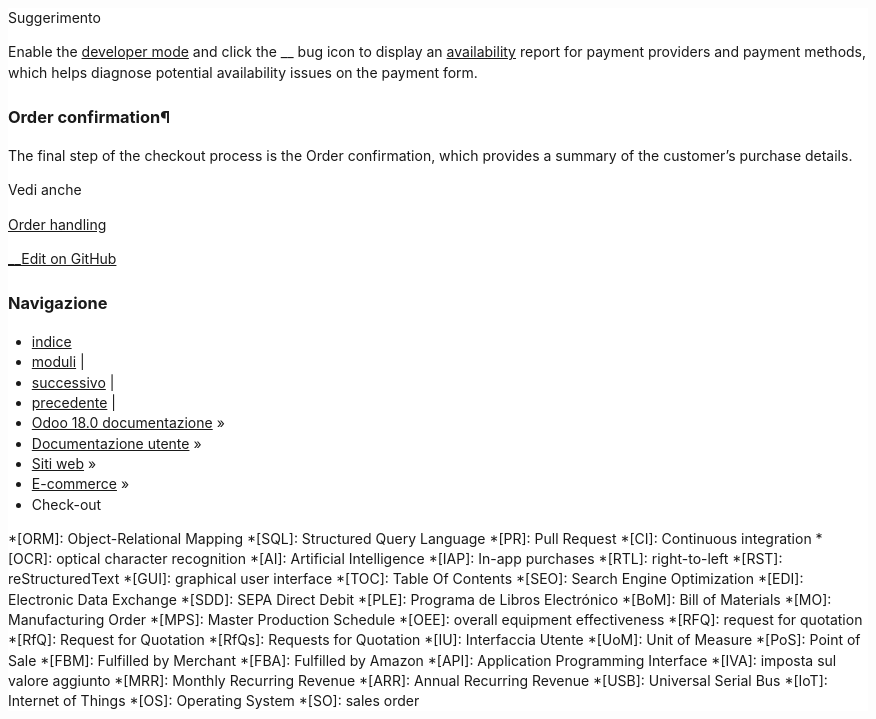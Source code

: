 Suggerimento

Enable the [developer mode](../../general/developer_mode.html#developer-mode) and click the __ bug icon to display an [availability](../../finance/payment_providers.html#payment-providers-availability) report for payment providers and payment methods, which helps diagnose potential availability issues on the payment form.

### Order confirmation¶

The final step of the checkout process is the Order confirmation, which provides a summary of the customer’s purchase details.

Vedi anche

[Order handling](order_handling.html)

[ __Edit on GitHub](https://github.com/odoo/Documentation/edit/18.0/content/applications/websites/ecommerce/checkout.rst)

### Navigazione

  * [indice](../../../genindex.html "Indice generale")
  * [moduli](../../../py-modindex.html "Indice del modulo Python") |
  * [successivo](payments.html "Fornitori di pagamento") |
  * [precedente](cart.html "Aggiungi al carrello") |
  * [Odoo 18.0 documentazione](../../../index-2.html) »
  * [Documentazione utente](../../../applications.html) »
  * [Siti web](../../websites.html) »
  * [E-commerce](../ecommerce.html) »
  * Check-out


  *[ORM]: Object-Relational Mapping
  *[SQL]: Structured Query Language
  *[PR]: Pull Request
  *[CI]: Continuous integration
  *[OCR]: optical character recognition
  *[AI]: Artificial Intelligence
  *[IAP]: In-app purchases
  *[RTL]: right-to-left
  *[RST]: reStructuredText
  *[GUI]: graphical user interface
  *[TOC]: Table Of Contents
  *[SEO]: Search Engine Optimization
  *[EDI]: Electronic Data Exchange
  *[SDD]: SEPA Direct Debit
  *[PLE]: Programa de Libros Electrónico
  *[BoM]: Bill of Materials
  *[MO]: Manufacturing Order
  *[MPS]: Master Production Schedule
  *[OEE]: overall equipment effectiveness
  *[RFQ]: request for quotation
  *[RfQ]: Request for Quotation
  *[RfQs]: Requests for Quotation
  *[IU]: Interfaccia Utente
  *[UoM]: Unit of Measure
  *[PoS]: Point of Sale
  *[FBM]: Fulfilled by Merchant
  *[FBA]: Fulfilled by Amazon
  *[API]: Application Programming Interface
  *[IVA]: imposta sul valore aggiunto
  *[MRR]: Monthly Recurring Revenue
  *[ARR]: Annual Recurring Revenue
  *[USB]: Universal Serial Bus
  *[IoT]: Internet of Things
  *[OS]: Operating System
  *[SO]: sales order